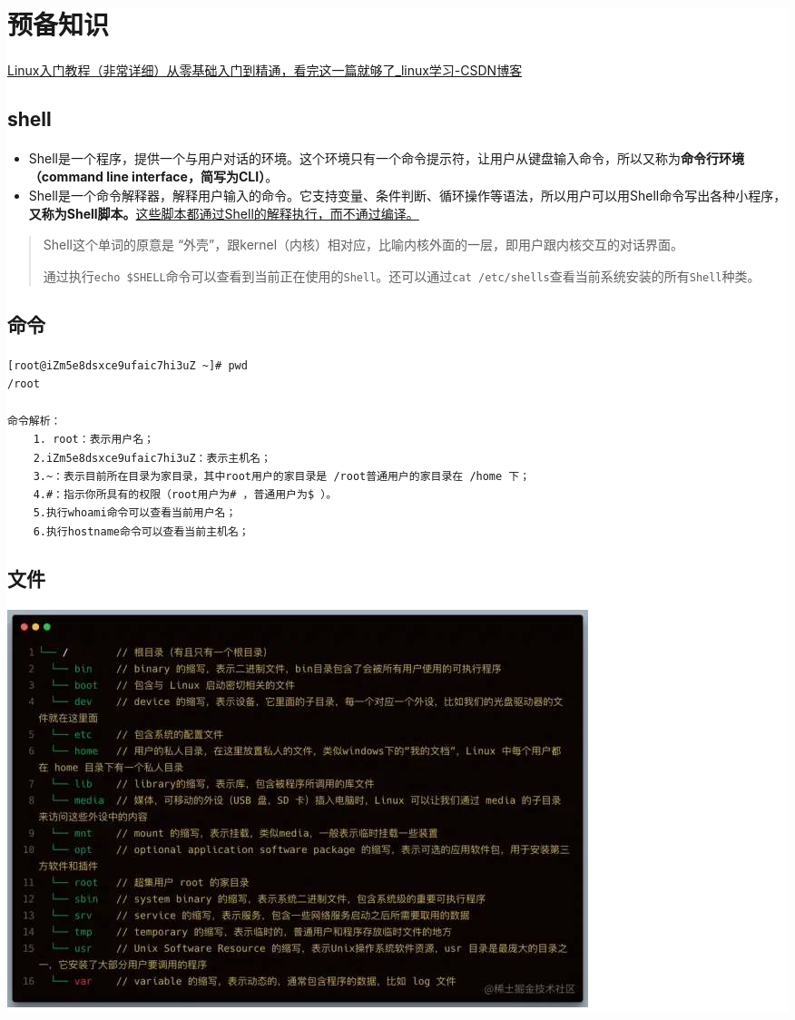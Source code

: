 # 预备知识

[Linux入门教程（非常详细）从零基础入门到精通，看完这一篇就够了_linux学习-CSDN博客](https://blog.csdn.net/bigbangbangbang1/article/details/131575669)

## shell

- Shell是一个程序，提供一个与用户对话的环境。这个环境只有一个命令提示符，让用户从键盘输入命令，所以又称为**命令行环境（command line interface，简写为CLI）**。
- Shell是一个命令解释器，解释用户输入的命令。它支持变量、条件判断、循环操作等语法，所以用户可以用Shell命令写出各种小程序，**又称为Shell脚本。**<u>这些脚本都通过Shell的解释执行，而不通过编译。</u>

> Shell这个单词的原意是 “外壳”，跟kernel（内核）相对应，比喻内核外面的一层，即用户跟内核交互的对话界面。
>
> 通过执行`echo $SHELL`命令可以查看到当前正在使用的`Shell`。还可以通过`cat /etc/shells`查看当前系统安装的所有`Shell`种类。

## 命令

```bash
[root@iZm5e8dsxce9ufaic7hi3uZ ~]# pwd  
/root  

命令解析：
	1. root：表示用户名；
	2.iZm5e8dsxce9ufaic7hi3uZ：表示主机名；
	3.~：表示目前所在目录为家目录，其中root用户的家目录是 /root普通用户的家目录在 /home 下；
	4.#：指示你所具有的权限（root用户为# ，普通用户为$ ）。
	5.执行whoami命令可以查看当前用户名；
	6.执行hostname命令可以查看当前主机名；
```

## 文件

![linux目录结构](1_linux操作系统.assets/linux目录结构.png)
